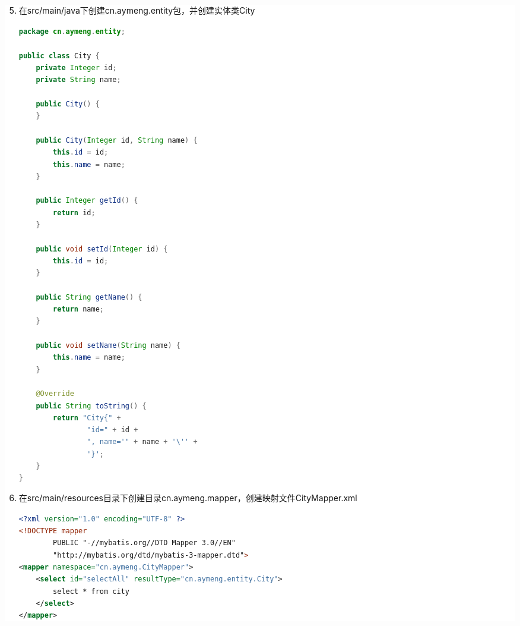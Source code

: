 5. 在src/main/java下创建cn.aymeng.entity包，并创建实体类City

   ```java
   package cn.aymeng.entity;
   
   public class City {
       private Integer id;
       private String name;
   
       public City() {
       }
   
       public City(Integer id, String name) {
           this.id = id;
           this.name = name;
       }
   
       public Integer getId() {
           return id;
       }
   
       public void setId(Integer id) {
           this.id = id;
       }
   
       public String getName() {
           return name;
       }
   
       public void setName(String name) {
           this.name = name;
       }
   
       @Override
       public String toString() {
           return "City{" +
                   "id=" + id +
                   ", name='" + name + '\'' +
                   '}';
       }
   }
   ```

6. 在src/main/resources目录下创建目录cn.aymeng.mapper，创建映射文件CityMapper.xml

   ```xml
   <?xml version="1.0" encoding="UTF-8" ?>
   <!DOCTYPE mapper
           PUBLIC "-//mybatis.org//DTD Mapper 3.0//EN"
           "http://mybatis.org/dtd/mybatis-3-mapper.dtd">
   <mapper namespace="cn.aymeng.CityMapper">
       <select id="selectAll" resultType="cn.aymeng.entity.City">
           select * from city
       </select>
   </mapper>
   ```
